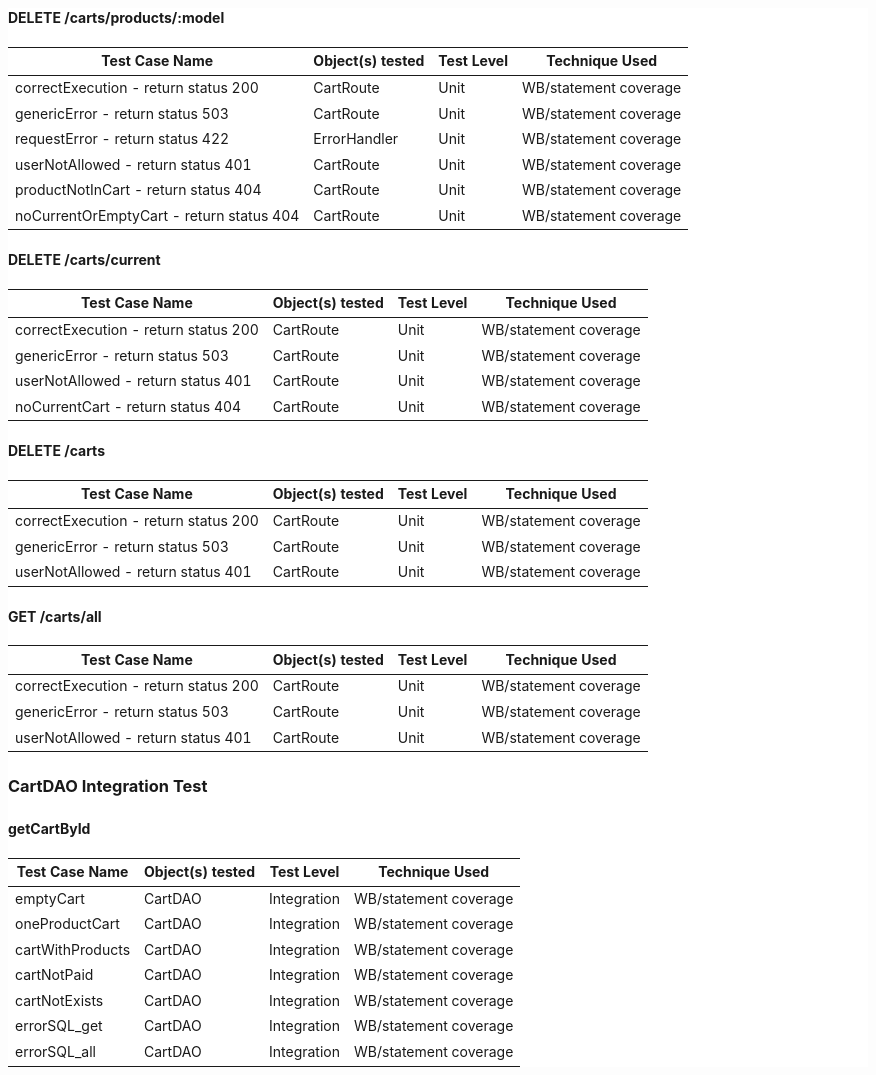 #### DELETE /carts/products/:model

| Test Case Name       | Object(s) tested       | Test Level | Technique Used        |
|----------------------|------------------------|------------|-----------------------|
| correctExecution - return status 200     | CartRoute             | Unit       | WB/statement coverage |
| genericError - return status 503         | CartRoute             | Unit       | WB/statement coverage |
| requestError - return status 422        | ErrorHandler           | Unit       | WB/statement coverage |
| userNotAllowed - return status 401      | CartRoute | Unit     | WB/statement coverage |
| productNotInCart - return status 404    | CartRoute             | Unit       | WB/statement coverage |
| noCurrentOrEmptyCart - return status 404| CartRoute             | Unit       | WB/statement coverage |

#### DELETE /carts/current

| Test Case Name       | Object(s) tested       | Test Level | Technique Used        |
|----------------------|------------------------|------------|-----------------------|
| correctExecution - return status 200    | CartRoute             | Unit       | WB/statement coverage |
| genericError  - return status 503       | CartRoute             | Unit       | WB/statement coverage |
| userNotAllowed  - return status 401     | CartRoute | Unit     | WB/statement coverage |
| noCurrentCart - return status 404       | CartRoute             | Unit       | WB/statement coverage |

#### DELETE /carts

| Test Case Name       | Object(s) tested       | Test Level | Technique Used        |
|----------------------|------------------------|------------|-----------------------|
| correctExecution - return status 200    | CartRoute             | Unit       | WB/statement coverage |
| genericError - return status 503        | CartRoute             | Unit       | WB/statement coverage |
| userNotAllowed - return status 401      | CartRoute | Unit     | WB/statement coverage |

#### GET /carts/all

| Test Case Name       | Object(s) tested       | Test Level | Technique Used        |
|----------------------|------------------------|------------|-----------------------|
| correctExecution - return status 200     | CartRoute             | Unit       | WB/statement coverage |
| genericError  - return status 503       | CartRoute             | Unit       | WB/statement coverage |
| userNotAllowed - return status 401      | CartRoute | Unit     | WB/statement coverage |


### CartDAO Integration Test

#### getCartById

| Test Case Name       | Object(s) tested | Test Level   | Technique Used        |
|----------------------|------------------|--------------|-----------------------|
| emptyCart            | CartDAO          | Integration  | WB/statement coverage |
| oneProductCart       | CartDAO          | Integration  | WB/statement coverage |
| cartWithProducts     | CartDAO          | Integration  | WB/statement coverage |
| cartNotPaid          | CartDAO          | Integration  | WB/statement coverage |
| cartNotExists        | CartDAO          | Integration  | WB/statement coverage |
| errorSQL_get         | CartDAO          | Integration  | WB/statement coverage |
| errorSQL_all         | CartDAO          | Integration  | WB/statement coverage |

